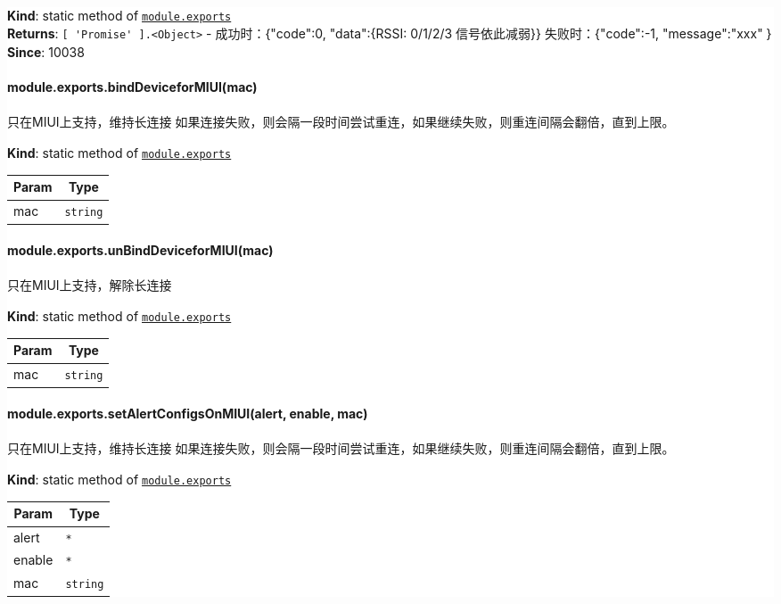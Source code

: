 **Kind**: static method of [<code>module.exports</code>](#exp_module_miot/device/bluetooth--module.exports)  
**Returns**: <code>[ &#x27;Promise&#x27; ].&lt;Object&gt;</code> - 成功时：{"code":0, "data":{RSSI: 0/1/2/3 信号依此减弱}}
失败时：{"code":-1, "message":"xxx" }  
**Since**: 10038  
<a name="module_miot/device/bluetooth--module.exports.bindDeviceforMIUI"></a>

#### module.exports.bindDeviceforMIUI(mac)
只在MIUI上支持，维持长连接 如果连接失败，则会隔一段时间尝试重连，如果继续失败，则重连间隔会翻倍，直到上限。

**Kind**: static method of [<code>module.exports</code>](#exp_module_miot/device/bluetooth--module.exports)  

| Param | Type |
| --- | --- |
| mac | <code>string</code> | 

<a name="module_miot/device/bluetooth--module.exports.unBindDeviceforMIUI"></a>

#### module.exports.unBindDeviceforMIUI(mac)
只在MIUI上支持，解除长连接

**Kind**: static method of [<code>module.exports</code>](#exp_module_miot/device/bluetooth--module.exports)  

| Param | Type |
| --- | --- |
| mac | <code>string</code> | 

<a name="module_miot/device/bluetooth--module.exports.setAlertConfigsOnMIUI"></a>

#### module.exports.setAlertConfigsOnMIUI(alert, enable, mac)
只在MIUI上支持，维持长连接 如果连接失败，则会隔一段时间尝试重连，如果继续失败，则重连间隔会翻倍，直到上限。

**Kind**: static method of [<code>module.exports</code>](#exp_module_miot/device/bluetooth--module.exports)  

| Param | Type |
| --- | --- |
| alert | <code>\*</code> | 
| enable | <code>\*</code> | 
| mac | <code>string</code> | 

